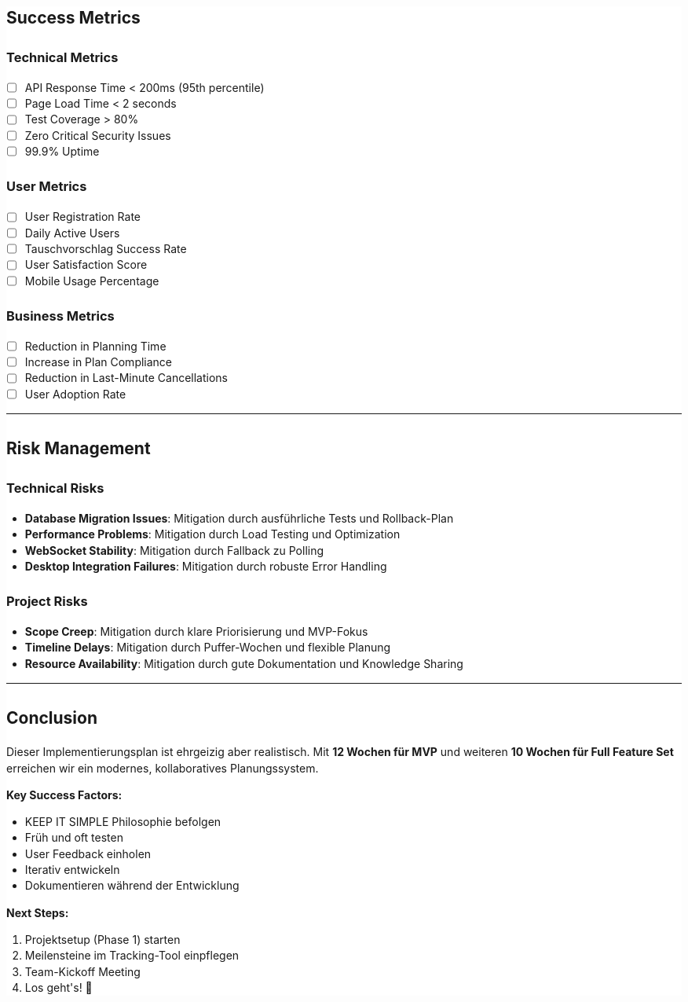 
## Success Metrics

### Technical Metrics
- [ ] API Response Time < 200ms (95th percentile)
- [ ] Page Load Time < 2 seconds
- [ ] Test Coverage > 80%
- [ ] Zero Critical Security Issues
- [ ] 99.9% Uptime

### User Metrics
- [ ] User Registration Rate
- [ ] Daily Active Users
- [ ] Tauschvorschlag Success Rate
- [ ] User Satisfaction Score
- [ ] Mobile Usage Percentage

### Business Metrics
- [ ] Reduction in Planning Time
- [ ] Increase in Plan Compliance
- [ ] Reduction in Last-Minute Cancellations
- [ ] User Adoption Rate

---

## Risk Management

### Technical Risks
- **Database Migration Issues**: Mitigation durch ausführliche Tests und Rollback-Plan
- **Performance Problems**: Mitigation durch Load Testing und Optimization
- **WebSocket Stability**: Mitigation durch Fallback zu Polling
- **Desktop Integration Failures**: Mitigation durch robuste Error Handling

### Project Risks
- **Scope Creep**: Mitigation durch klare Priorisierung und MVP-Fokus
- **Timeline Delays**: Mitigation durch Puffer-Wochen und flexible Planung
- **Resource Availability**: Mitigation durch gute Dokumentation und Knowledge Sharing

---

## Conclusion

Dieser Implementierungsplan ist ehrgeizig aber realistisch. Mit **12 Wochen für MVP** und weiteren **10 Wochen für Full Feature Set** erreichen wir ein modernes, kollaboratives Planungssystem.

**Key Success Factors:**
- KEEP IT SIMPLE Philosophie befolgen
- Früh und oft testen
- User Feedback einholen
- Iterativ entwickeln
- Dokumentieren während der Entwicklung

**Next Steps:**
1. Projektsetup (Phase 1) starten
2. Meilensteine im Tracking-Tool einpflegen
3. Team-Kickoff Meeting
4. Los geht's! 🚀

